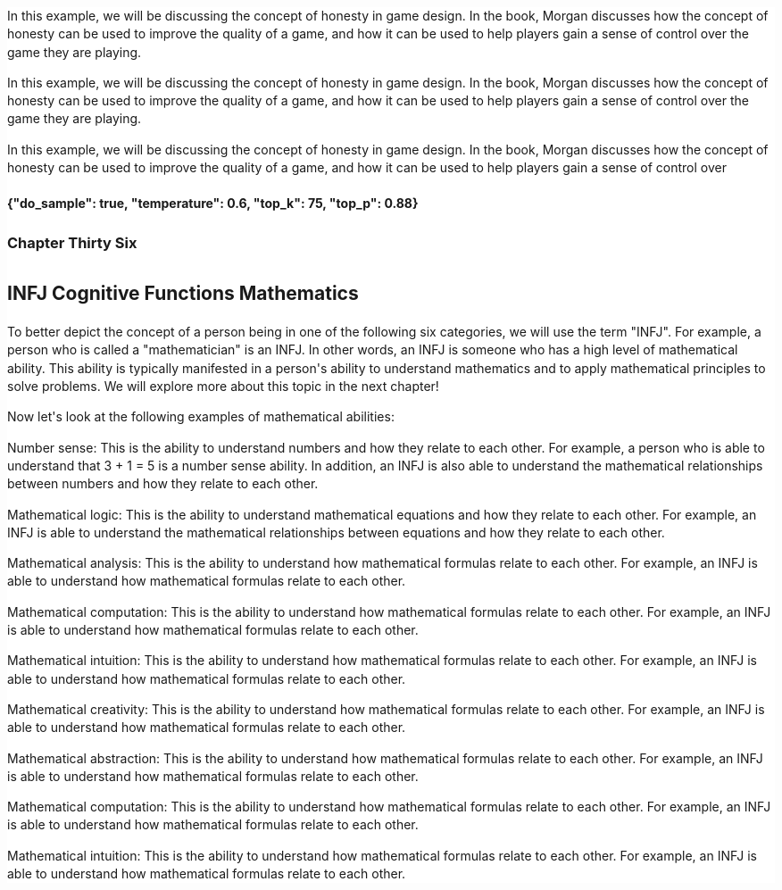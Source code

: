 In this example, we will be discussing the concept of honesty in game design. In the book, Morgan discusses how the concept of honesty can be used to improve the quality of a game, and how it can be used to help players gain a sense of control over the game they are playing.

In this example, we will be discussing the concept of honesty in game design. In the book, Morgan discusses how the concept of honesty can be used to improve the quality of a game, and how it can be used to help players gain a sense of control over the game they are playing.

In this example, we will be discussing the concept of honesty in game design. In the book, Morgan discusses how the concept of honesty can be used to improve the quality of a game, and how it can be used to help players gain a sense of control over


#### {"do_sample": true, "temperature": 0.6, "top_k": 75, "top_p": 0.88}
### Chapter Thirty Six
## INFJ Cognitive Functions Mathematics

To better depict the concept of a person being in one of the following six categories, we will use the term "INFJ". For example, a person who is called a "mathematician" is an INFJ. In other words, an INFJ is someone who has a high level of mathematical ability. This ability is typically manifested in a person's ability to understand mathematics and to apply mathematical principles to solve problems. We will explore more about this topic in the next chapter!

Now let's look at the following examples of mathematical abilities:

Number sense: This is the ability to understand numbers and how they relate to each other. For example, a person who is able to understand that 3 + 1 = 5 is a number sense ability. In addition, an INFJ is also able to understand the mathematical relationships between numbers and how they relate to each other.

Mathematical logic: This is the ability to understand mathematical equations and how they relate to each other. For example, an INFJ is able to understand the mathematical relationships between equations and how they relate to each other.

Mathematical analysis: This is the ability to understand how mathematical formulas relate to each other. For example, an INFJ is able to understand how mathematical formulas relate to each other.

Mathematical computation: This is the ability to understand how mathematical formulas relate to each other. For example, an INFJ is able to understand how mathematical formulas relate to each other.

Mathematical intuition: This is the ability to understand how mathematical formulas relate to each other. For example, an INFJ is able to understand how mathematical formulas relate to each other.

Mathematical creativity: This is the ability to understand how mathematical formulas relate to each other. For example, an INFJ is able to understand how mathematical formulas relate to each other.

Mathematical abstraction: This is the ability to understand how mathematical formulas relate to each other. For example, an INFJ is able to understand how mathematical formulas relate to each other.

Mathematical computation: This is the ability to understand how mathematical formulas relate to each other. For example, an INFJ is able to understand how mathematical formulas relate to each other.

Mathematical intuition: This is the ability to understand how mathematical formulas relate to each other. For example, an INFJ is able to understand how mathematical formulas relate to each other.
